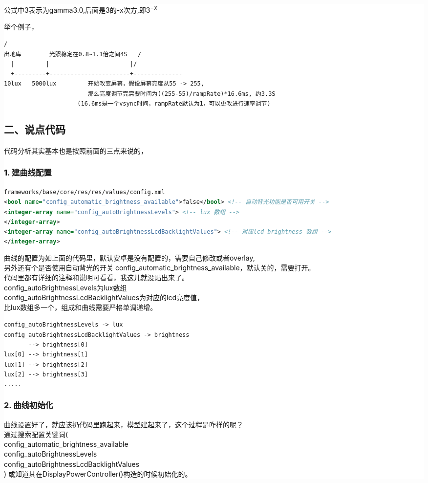 公式中3表示为gamma3.0,后面是3的-x次方,即$3^{-x}$

举个例子，

```
/
出地库        光照稳定在0.8~1.1倍之间4S   /
  |         |                       |/
  +---------+-----------------------+--------------
10lux   5000lux         开始改变屏幕，假设屏幕亮度从55 -> 255, 
                        那么亮度调节完需要时间为((255-55)/rampRate)*16.6ms, 约3.3S
                     (16.6ms是一个vsync时间，rampRate默认为1，可以更改进行速率调节)
```

## 二、说点代码

代码分析其实基本也是按照前面的三点来说的，

### 1. 建曲线配置

```xml
frameworks/base/core/res/res/values/config.xml
<bool name="config_automatic_brightness_available">false</bool> <!-- 自动背光功能是否可用开关 -->
<integer-array name="config_autoBrightnessLevels"> <!-- lux 数组 -->
</integer-array>
<integer-array name="config_autoBrightnessLcdBacklightValues"> <!-- 对应lcd brightness 数组 -->
</integer-array>
```

曲线的配置为如上面的代码里，默认安卓是没有配置的，需要自己修改或者overlay,\
另外还有个是否使用自动背光的开关 config\_automatic\_brightness\_available，默认关的，需要打开。\
代码里都有详细的注释和说明可看看，我这儿就没贴出来了。\
config\_autoBrightnessLevels为lux数组\
config\_autoBrightnessLcdBacklightValues为对应的lcd亮度值，\
比lux数组多一个，组成和曲线需要严格单调递增。

```
config_autoBrightnessLevels -> lux
config_autoBrightnessLcdBacklightValues -> brightness
       --> brightness[0]
lux[0] --> brightness[1]
lux[1] --> brightness[2]
lux[2] --> brightness[3]
.....
```

### 2. 曲线初始化

曲线设置好了，就应该扔代码里跑起来，模型建起来了，这个过程是咋样的呢？\
通过搜索配置关键词(\
config\_automatic\_brightness\_available\
config\_autoBrightnessLevels\
config\_autoBrightnessLcdBacklightValues\
) 或知道其在DisplayPowerController()构造的时候初始化的。
